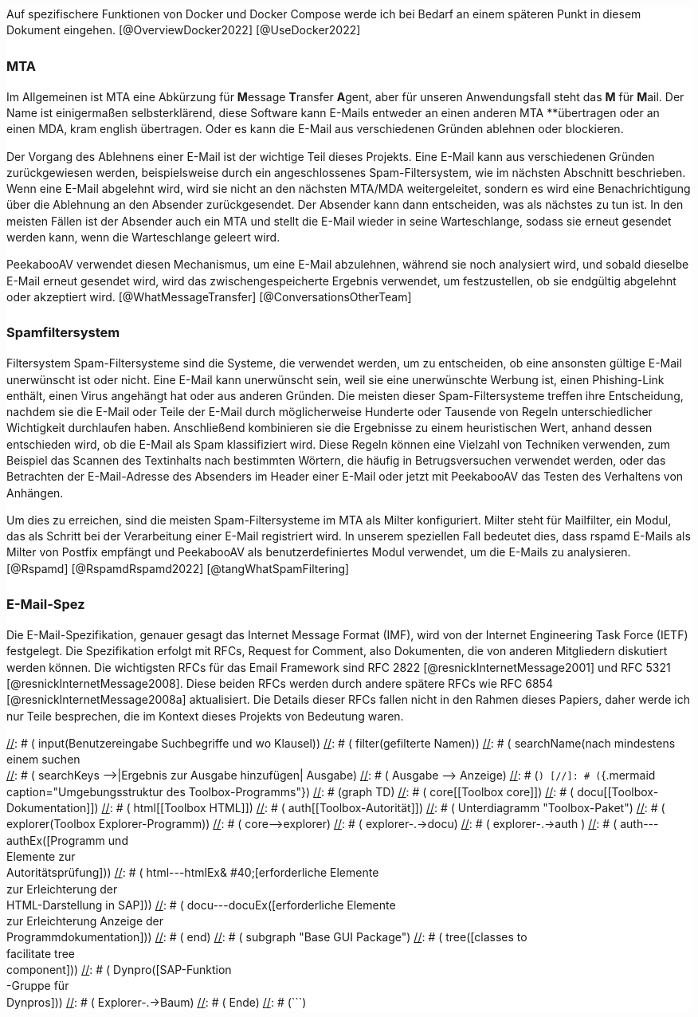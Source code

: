 Auf spezifischere Funktionen von Docker und Docker Compose werde ich bei Bedarf an einem späteren Punkt in diesem Dokument eingehen. [@OverviewDocker2022] [@UseDocker2022] 

### MTA 

Im Allgemeinen ist MTA eine Abkürzung für **M**essage **T**ransfer **A**gent, aber für unseren Anwendungsfall steht das **M** für **M**ail. Der Name ist einigermaßen selbsterklärend, diese Software kann E-Mails entweder an einen anderen MTA **übertragen oder an einen MDA, kram english übertragen. Oder es kann die E-Mail aus verschiedenen Gründen ablehnen oder blockieren.
 
Der Vorgang des Ablehnens einer E-Mail ist der wichtige Teil dieses Projekts. 
Eine E-Mail kann aus verschiedenen Gründen zurückgewiesen werden, beispielsweise durch ein angeschlossenes Spam-Filtersystem, wie im nächsten Abschnitt beschrieben.
Wenn eine E-Mail abgelehnt wird, wird sie nicht an den nächsten MTA/MDA weitergeleitet, sondern es wird eine Benachrichtigung über die Ablehnung an den Absender zurückgesendet. Der Absender kann dann entscheiden, was als nächstes zu tun ist. 
In den meisten Fällen ist der Absender auch ein MTA und stellt die E-Mail wieder in seine Warteschlange, sodass sie erneut gesendet werden kann, wenn die Warteschlange geleert wird. 

PeekabooAV verwendet diesen Mechanismus, um eine E-Mail abzulehnen, während sie noch analysiert wird, und sobald dieselbe E-Mail erneut gesendet wird, wird das zwischengespeicherte Ergebnis verwendet, um festzustellen, ob sie endgültig abgelehnt oder akzeptiert wird. [@WhatMessageTransfer] [@ConversationsOtherTeam]

### Spamfiltersystem
 
Filtersystem Spam-Filtersysteme sind die Systeme, die verwendet werden, um zu entscheiden, ob eine ansonsten gültige E-Mail unerwünscht ist oder nicht. Eine E-Mail kann unerwünscht sein, weil sie eine unerwünschte Werbung ist, einen Phishing-Link enthält, einen Virus angehängt hat oder aus anderen Gründen. Die meisten dieser Spam-Filtersysteme treffen ihre Entscheidung, nachdem sie die E-Mail oder Teile der E-Mail durch möglicherweise Hunderte oder Tausende von Regeln unterschiedlicher Wichtigkeit durchlaufen haben. Anschließend kombinieren sie die Ergebnisse zu einem heuristischen Wert, anhand dessen entschieden wird, ob die E-Mail als Spam klassifiziert wird. Diese Regeln können eine Vielzahl von Techniken verwenden, zum Beispiel das Scannen des Textinhalts nach bestimmten Wörtern, die häufig in Betrugsversuchen verwendet werden, oder das Betrachten der E-Mail-Adresse des Absenders im Header einer E-Mail oder jetzt mit PeekabooAV das Testen des Verhaltens von Anhängen.

Um dies zu erreichen, sind die meisten Spam-Filtersysteme im MTA als Milter konfiguriert. Milter steht für Mailfilter, ein Modul, das als Schritt bei der Verarbeitung einer E-Mail registriert wird. In unserem speziellen Fall bedeutet dies, dass rspamd E-Mails als Milter von Postfix empfängt und PeekabooAV als benutzerdefiniertes Modul verwendet, um die E-Mails zu analysieren. [@Rspamd] [@RspamdRspamd2022] [@tangWhatSpamFiltering]
 
### E-Mail-Spez

Die E-Mail-Spezifikation, genauer gesagt das Internet Message Format (IMF), wird von der Internet Engineering Task Force (IETF) festgelegt. Die Spezifikation erfolgt mit RFCs, Request for Comment, also Dokumenten, die von anderen Mitgliedern diskutiert werden können. Die wichtigsten RFCs für das Email Framework sind RFC 2822 [@resnickInternetMessage2001] und RFC 5321 [@resnickInternetMessage2008]. Diese beiden RFCs werden durch andere spätere RFCs wie RFC 6854 [@resnickInternetMessage2008a] aktualisiert. Die Details dieser RFCs fallen nicht in den Rahmen dieses Papiers, daher werde ich nur Teile besprechen, die im Kontext dieses Projekts von Bedeutung waren.


[//]: # (```{.mermaid caption="Flowchart of the report"})
[//]: # (graph TD)
[//]: # ( input(Benutzereingabe Suchbegriffe und wo Klausel))
[//]: # ( filter(gefilterte Namen))
[//]: # ( searchName(nach mindestens einem suchen<br/>
[//]: # ( searchKeys -->|Ergebnis zur Ausgabe hinzufügen| Ausgabe)
[//]: # ( Ausgabe --> Anzeige)
[//]: # (```)
[//]: # (```{.mermaid caption="Umgebungsstruktur des Toolbox-Programms"})
[//]: # (graph TD)
[//]: # ( core[[Toolbox core]])
[//]: # ( docu[[Toolbox-Dokumentation]])
[//]: # ( html[[Toolbox HTML]])
[//]: # ( auth[[Toolbox-Autorität]])
[//]: # ( Unterdiagramm "Toolbox-Paket")
[//]: # ( explorer(Toolbox Explorer-Programm))
[//]: # ( core-->explorer)
[//]: # ( explorer-.->docu)
[//]: # ( explorer-.->auth )
[//]: # ( auth---authEx([Programm und <br/>Elemente zur<br/>Autoritätsprüfung]))
[//]: # ( html---htmlEx& #40;[erforderliche Elemente<br/>zur Erleichterung der<br/>HTML-Darstellung in SAP]))
[//]: # ( docu---docuEx([erforderliche Elemente<br/>zur Erleichterung Anzeige der<br/>Programmdokumentation]))
[//]: # ( end)
[//]: # ( subgraph "Base GUI Package")
[//]: # ( tree([classes to<br/>facilitate tree<br/>component]))
[//]: # ( Dynpro([SAP-Funktion<br/>-Gruppe für<br/>Dynpros]))
[//]: # ( Explorer-.->Baum)
[//]: # ( Ende)
[//]: # (```)